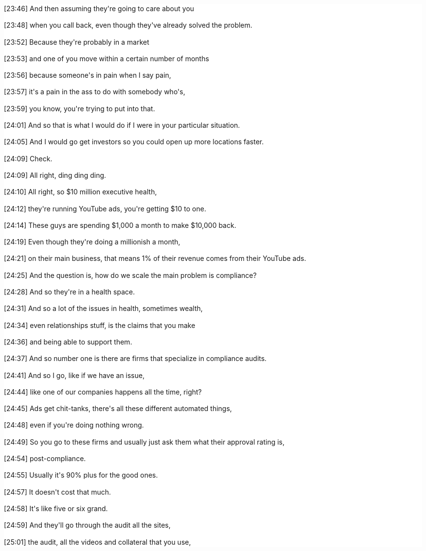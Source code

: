 [23:46] And then assuming they're going to care about you

[23:48] when you call back, even though they've already solved the problem.

[23:52] Because they're probably in a market

[23:53] and one of you move within a certain number of months

[23:56] because someone's in pain when I say pain,

[23:57] it's a pain in the ass to do with somebody who's,

[23:59] you know, you're trying to put into that.

[24:01] And so that is what I would do if I were in your particular situation.

[24:05] And I would go get investors so you could open up more locations faster.

[24:09] Check.

[24:09] All right, ding ding ding.

[24:10] All right, so $10 million executive health,

[24:12] they're running YouTube ads, you're getting $10 to one.

[24:14] These guys are spending $1,000 a month to make $10,000 back.

[24:19] Even though they're doing a millionish a month,

[24:21] on their main business, that means 1% of their revenue comes from their YouTube ads.

[24:25] And the question is, how do we scale the main problem is compliance?

[24:28] And so they're in a health space.

[24:31] And so a lot of the issues in health, sometimes wealth,

[24:34] even relationships stuff, is the claims that you make

[24:36] and being able to support them.

[24:37] And so number one is there are firms that specialize in compliance audits.

[24:41] And so I go, like if we have an issue,

[24:44] like one of our companies happens all the time, right?

[24:45] Ads get chit-tanks, there's all these different automated things,

[24:48] even if you're doing nothing wrong.

[24:49] So you go to these firms and usually just ask them what their approval rating is,

[24:54] post-compliance.

[24:55] Usually it's 90% plus for the good ones.

[24:57] It doesn't cost that much.

[24:58] It's like five or six grand.

[24:59] And they'll go through the audit all the sites,

[25:01] the audit, all the videos and collateral that you use,
